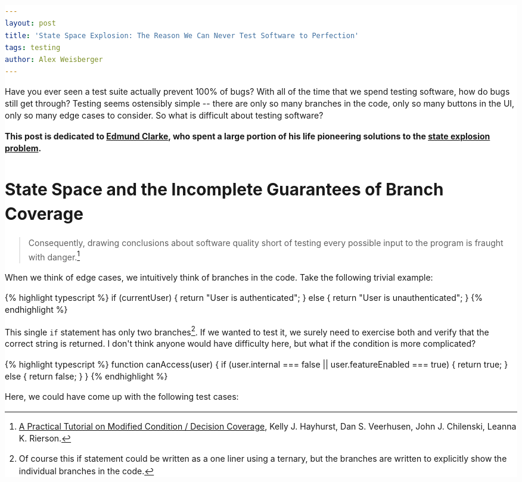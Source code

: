 ```yaml
---
layout: post
title: 'State Space Explosion: The Reason We Can Never Test Software to Perfection'
tags: testing
author: Alex Weisberger
---
```


Have you ever seen a test suite actually prevent 100% of bugs? With all of the time that we spend testing software, how do bugs still get through? Testing seems ostensibly simple -- there are only so many branches in the code, only so many buttons in the UI, only so many edge cases to consider. So what is difficult about testing software?

__This post is dedicated to [Edmund Clarke](https://en.wikipedia.org/wiki/Edmund_M._Clarke), who spent a large portion of his life pioneering solutions to the [state explosion problem](https://www.youtube.com/watch?v=I1lf2MBy3J4&t=1096s).__




# State Space and the Incomplete Guarantees of Branch Coverage

> Consequently, drawing conclusions about software quality short of testing every possible input to the
program is fraught with danger.[^fn1]

When we think of edge cases, we intuitively think of branches in the code. Take the following trivial example:

{% highlight typescript %}
if (currentUser) {
  return "User is authenticated";
} else {
  return "User is unauthenticated";
}
{% endhighlight %}

This single `if` statement has only two branches[^fn2]. If we wanted to test it, we surely need to exercise both and verify that the correct string is returned. I don't think anyone would have difficulty here, but what if the condition is more complicated?

{% highlight typescript %}
function canAccess(user) {
  if (user.internal === false || user.featureEnabled === true) {
    return true;
  } else {
    return false;
  }
}
{% endhighlight %}

Here, we could have come up with the following test cases:


[^fn1]: [A Practical Tutorial on Modified Condition / Decision Coverage](https://shemesh.larc.nasa.gov/fm/papers/Hayhurst-2001-tm210876-MCDC.pdf), Kelly J. Hayhurst, Dan S. Veerhusen, John J. Chilenski, Leanna K. Rierson.
[^fn2]: Of course this if statement could be written as a one liner using a ternary, but the branches are written to explicitly show the individual branches in the code.
[^fn3]: [Specifying Systems](https://lamport.azurewebsites.net/tla/book.html), Leslie Lamport
[^fn4]: There are ways of avoiding this bug, particularly by changing which component "owns" which part of the state. The actual application that I noticed this bug in was quite a bit larger than this example, and this design made more sense in that context. Inventing example code is hard, and this type of bug does occur often in practice, so I still think this example is worth taking a look at in this form.
[^fn5]: Produced by modeling [this TLA+ specification](/assets/UserFormTLASpec.pdf).
[^fn6]: Some state machine designs allow multiple different transitions between the same 2 states, making the state diagram a multigraph. The number of possible edges in a multigraph is larger than n^2 in that case, but still O(n^2).